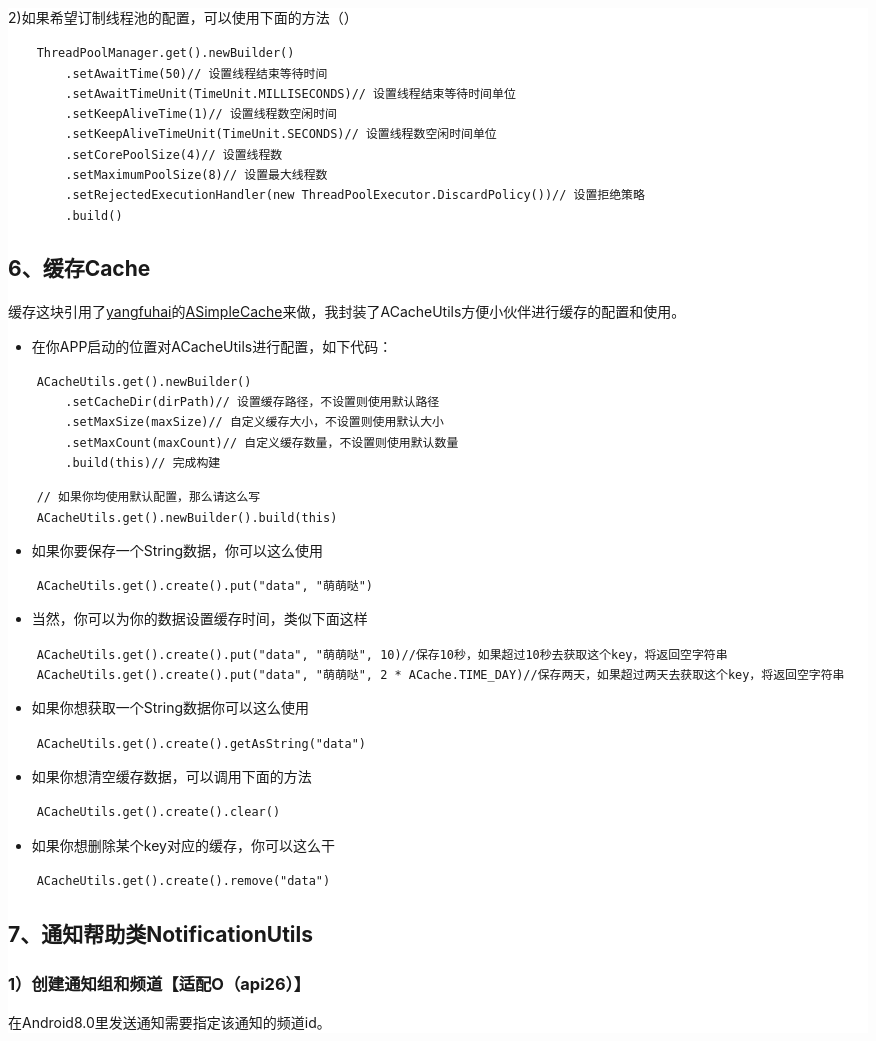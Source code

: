 2)如果希望订制线程池的配置，可以使用下面的方法（）
```
    ThreadPoolManager.get().newBuilder()
        .setAwaitTime(50)// 设置线程结束等待时间
        .setAwaitTimeUnit(TimeUnit.MILLISECONDS)// 设置线程结束等待时间单位
        .setKeepAliveTime(1)// 设置线程数空闲时间
        .setKeepAliveTimeUnit(TimeUnit.SECONDS)// 设置线程数空闲时间单位
        .setCorePoolSize(4)// 设置线程数
        .setMaximumPoolSize(8)// 设置最大线程数
        .setRejectedExecutionHandler(new ThreadPoolExecutor.DiscardPolicy())// 设置拒绝策略
        .build()
```

## 6、缓存Cache
缓存这块引用了[yangfuhai](https://github.com/yangfuhai)的[ASimpleCache](https://github.com/yangfuhai/ASimpleCache)来做，我封装了ACacheUtils方便小伙伴进行缓存的配置和使用。

- 在你APP启动的位置对ACacheUtils进行配置，如下代码：
```
    ACacheUtils.get().newBuilder()
        .setCacheDir(dirPath)// 设置缓存路径，不设置则使用默认路径
        .setMaxSize(maxSize)// 自定义缓存大小，不设置则使用默认大小
        .setMaxCount(maxCount)// 自定义缓存数量，不设置则使用默认数量
        .build(this)// 完成构建
```
```
    // 如果你均使用默认配置，那么请这么写
    ACacheUtils.get().newBuilder().build(this)
```
- 如果你要保存一个String数据，你可以这么使用
```
    ACacheUtils.get().create().put("data", "萌萌哒")
```
- 当然，你可以为你的数据设置缓存时间，类似下面这样
```
    ACacheUtils.get().create().put("data", "萌萌哒", 10)//保存10秒，如果超过10秒去获取这个key，将返回空字符串
    ACacheUtils.get().create().put("data", "萌萌哒", 2 * ACache.TIME_DAY)//保存两天，如果超过两天去获取这个key，将返回空字符串
```
- 如果你想获取一个String数据你可以这么使用
```
    ACacheUtils.get().create().getAsString("data")
```
- 如果你想清空缓存数据，可以调用下面的方法
```
    ACacheUtils.get().create().clear()
```
- 如果你想删除某个key对应的缓存，你可以这么干
```
    ACacheUtils.get().create().remove("data")
```

## 7、通知帮助类NotificationUtils
### 1）创建通知组和频道【适配O（api26）】
在Android8.0里发送通知需要指定该通知的频道id。
